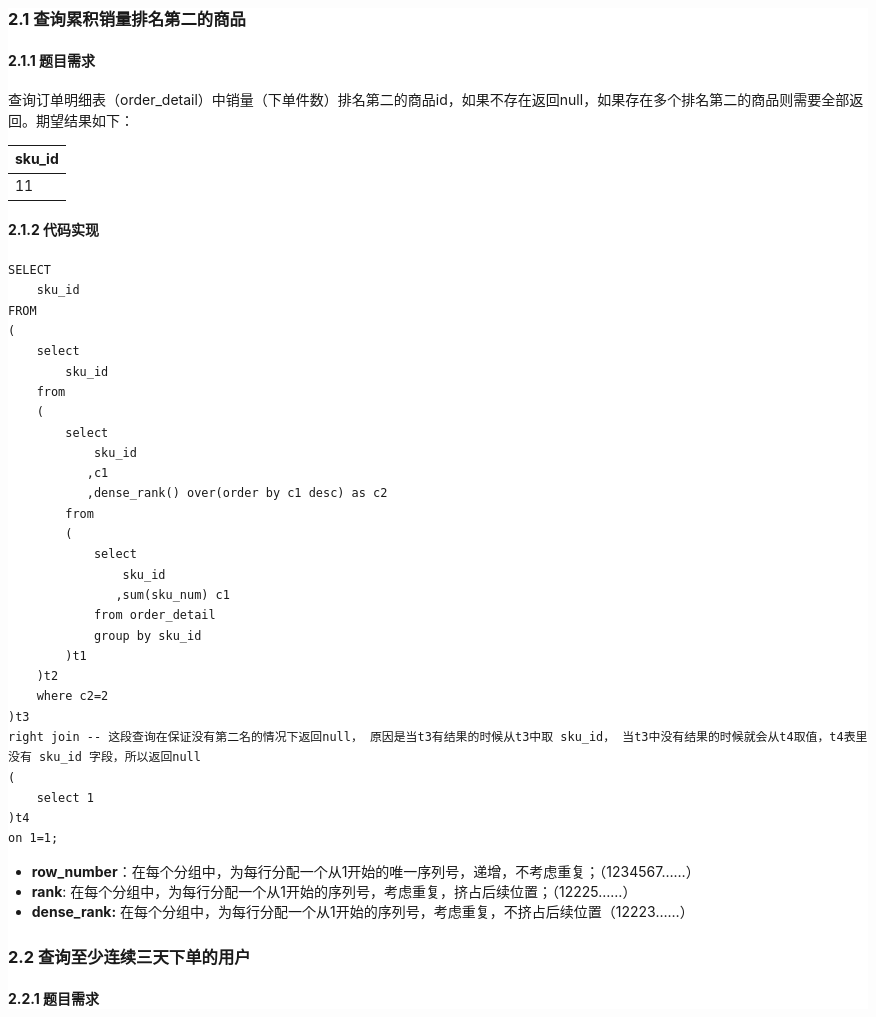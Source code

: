 ### 2.1 查询累积销量排名第二的商品

#### 2.1.1 题目需求

查询订单明细表（order_detail）中销量（下单件数）排名第二的商品id，如果不存在返回null，如果存在多个排名第二的商品则需要全部返回。期望结果如下：

| sku_id |
| ------ |
| 11     |

#### 2.1.2 代码实现

```mysql
SELECT
    sku_id
FROM
(
    select
        sku_id
    from
    (
        select
            sku_id
           ,c1
           ,dense_rank() over(order by c1 desc) as c2
        from
        (
            select
                sku_id
               ,sum(sku_num) c1
            from order_detail
            group by sku_id
        )t1
    )t2
    where c2=2
)t3
right join -- 这段查询在保证没有第二名的情况下返回null， 原因是当t3有结果的时候从t3中取 sku_id， 当t3中没有结果的时候就会从t4取值，t4表里没有 sku_id 字段，所以返回null
(
    select 1
)t4
on 1=1;
```

- **row_number**：在每个分组中，为每行分配一个从1开始的唯一序列号，递增，不考虑重复；（1234567……）
- **rank**: 在每个分组中，为每行分配一个从1开始的序列号，考虑重复，挤占后续位置；（12225……）
- **dense_rank:** 在每个分组中，为每行分配一个从1开始的序列号，考虑重复，不挤占后续位置（12223……）

### 2.2 查询至少连续三天下单的用户

#### 2.2.1 题目需求
